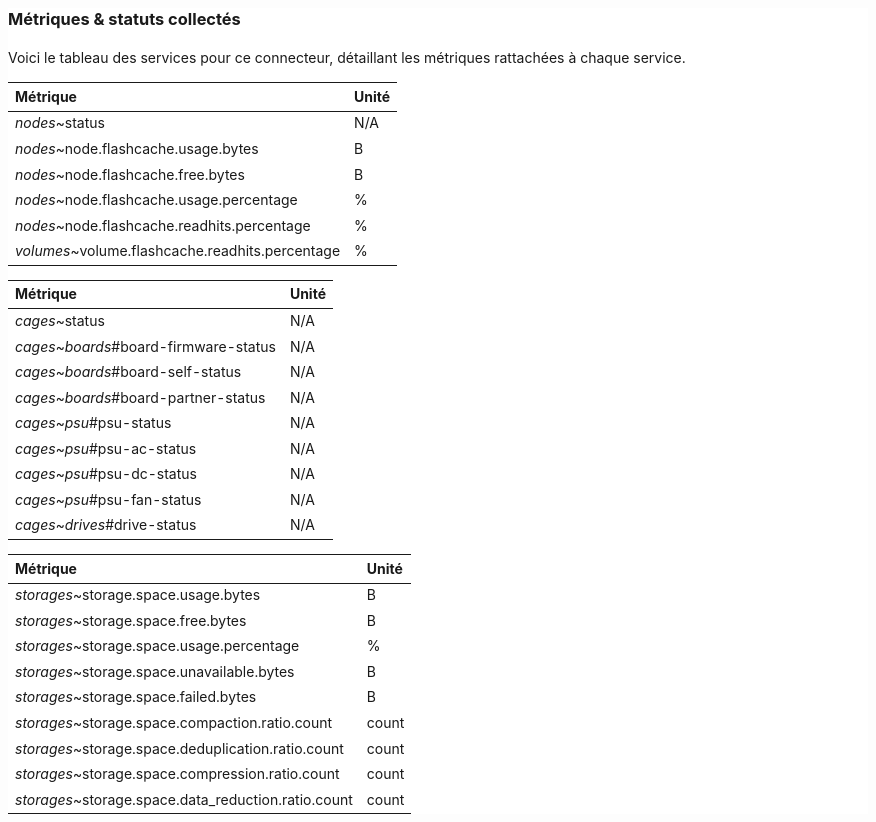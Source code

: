 </TabItem>
</Tabs>

### Métriques & statuts collectés

Voici le tableau des services pour ce connecteur, détaillant les métriques rattachées à chaque service.

<Tabs groupId="sync">
<TabItem value="Afc" label="Afc">

| Métrique                                        | Unité |
|:------------------------------------------------|:------|
| *nodes*~status                                  | N/A   |
| *nodes*~node.flashcache.usage.bytes             | B     |
| *nodes*~node.flashcache.free.bytes              | B     |
| *nodes*~node.flashcache.usage.percentage        | %     |
| *nodes*~node.flashcache.readhits.percentage     | %     |
| *volumes*~volume.flashcache.readhits.percentage | %     |

</TabItem>
<TabItem value="Cages" label="Cages">

| Métrique                               | Unité |
|:---------------------------------------|:------|
| *cages*~status                         | N/A   |
| *cages*~*boards*#board-firmware-status | N/A   |
| *cages*~*boards*#board-self-status     | N/A   |
| *cages*~*boards*#board-partner-status  | N/A   |
| *cages*~*psu*#psu-status               | N/A   |
| *cages*~*psu*#psu-ac-status            | N/A   |
| *cages*~*psu*#psu-dc-status            | N/A   |
| *cages*~*psu*#psu-fan-status           | N/A   |
| *cages*~*drives*#drive-status          | N/A   |

</TabItem>
<TabItem value="Capacity" label="Capacity">

| Métrique                                              | Unité |
|:------------------------------------------------------|:------|
| *storages*~storage.space.usage.bytes                  | B     |
| *storages*~storage.space.free.bytes                   | B     |
| *storages*~storage.space.usage.percentage             | %     |
| *storages*~storage.space.unavailable.bytes            | B     |
| *storages*~storage.space.failed.bytes                 | B     |
| *storages*~storage.space.compaction.ratio.count       | count |
| *storages*~storage.space.deduplication.ratio.count    | count |
| *storages*~storage.space.compression.ratio.count      | count |
| *storages*~storage.space.data_reduction.ratio.count   | count |
